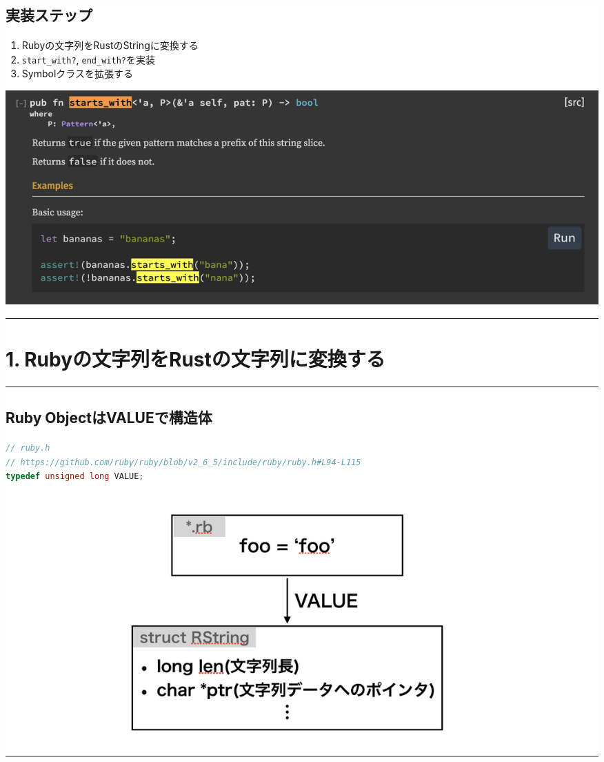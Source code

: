 
## 実装ステップ

1. Rubyの文字列をRustのStringに変換する
2. `start_with?`, `end_with?`を実装
3. Symbolクラスを拡張する

![width:820px](img/starts_with.png)


---


# 1. Rubyの文字列をRustの文字列に変換する

---

## Ruby ObjectはVALUEで構造体

```c
// ruby.h
// https://github.com/ruby/ruby/blob/v2_6_5/include/ruby/ruby.h#L94-L115
typedef unsigned long VALUE;
```

![width:820px](img/rstring.png)

---
